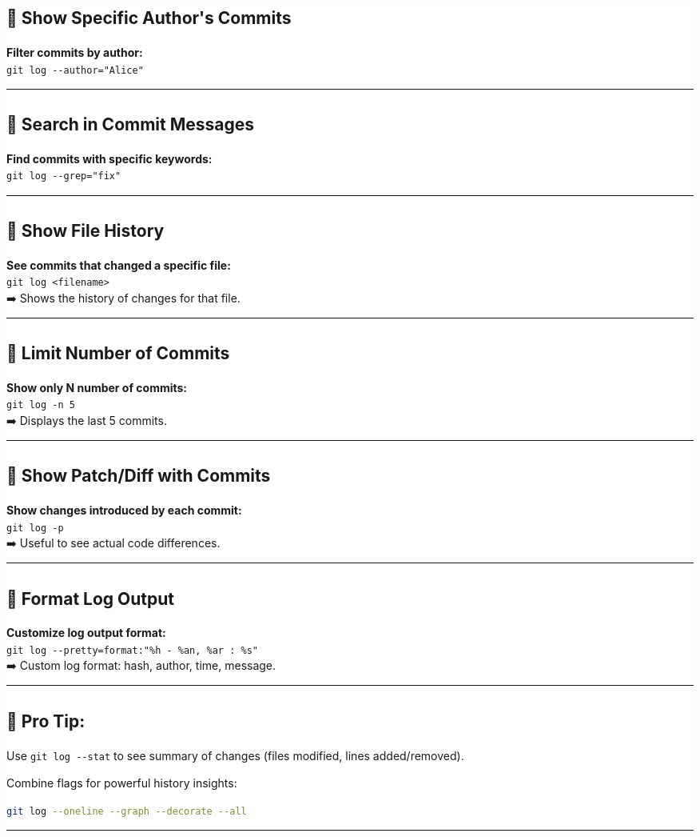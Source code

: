 
## 🔹 Show Specific Author's Commits

**Filter commits by author:**  
`git log --author="Alice"`

---

## 🔹 Search in Commit Messages

**Find commits with specific keywords:**  
`git log --grep="fix"`

---

## 🔹 Show File History

**See commits that changed a specific file:**  
`git log <filename>`  
➡️ Shows the history of changes for that file.

---

## 🔹 Limit Number of Commits

**Show only N number of commits:**  
`git log -n 5`  
➡️ Displays the last 5 commits.

---

## 🔹 Show Patch/Diff with Commits

**Show changes introduced by each commit:**  
`git log -p`  
➡️ Useful to see actual code differences.

---

## 🔹 Format Log Output

**Customize log output format:**  
`git log --pretty=format:"%h - %an, %ar : %s"`  
➡️ Custom log format: hash, author, time, message.

---

## 🧠 Pro Tip:

Use `git log --stat` to see summary of changes (files modified, lines added/removed).

Combine flags for powerful history insights:
```bash
git log --oneline --graph --decorate --all
```

---